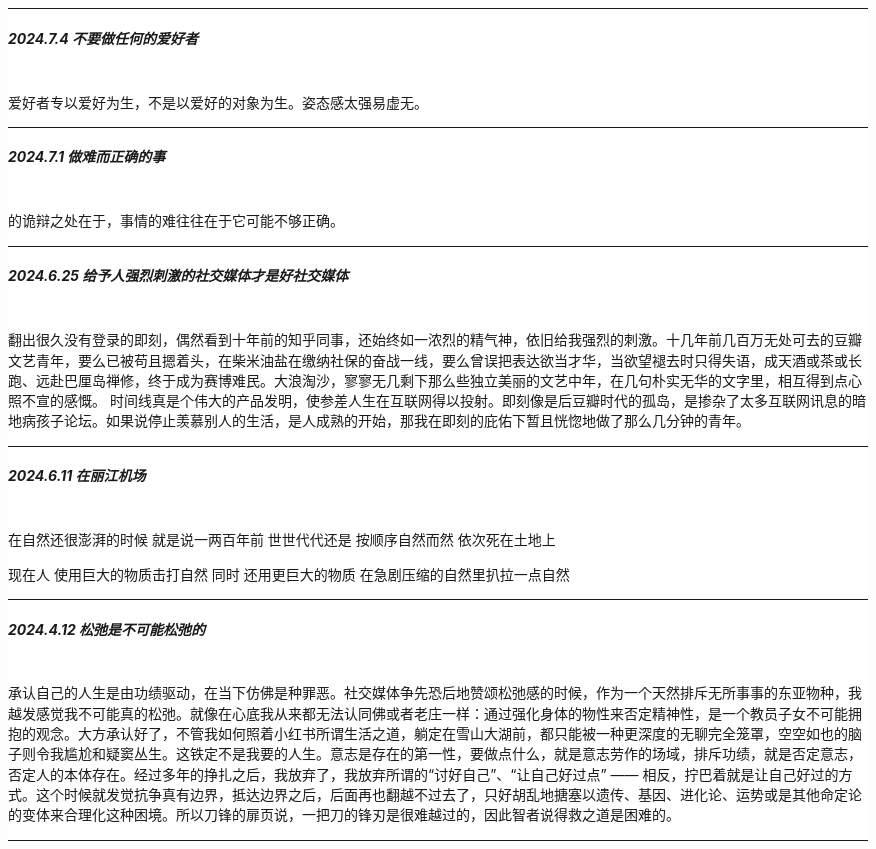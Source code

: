 
----

##### 2024.7.4 不要做任何的爱好者
<BR>
爱好者专以爱好为生，不是以爱好的对象为生。姿态感太强易虚无。


----

##### 2024.7.1 做难而正确的事
<BR>
的诡辩之处在于，事情的难往往在于它可能不够正确。



----

##### 2024.6.25 给予人强烈刺激的社交媒体才是好社交媒体
<BR>
翻出很久没有登录的即刻，偶然看到十年前的知乎同事，还始终如一浓烈的精气神，依旧给我强烈的刺激。十几年前几百万无处可去的豆瓣文艺青年，要么已被苟且摁着头，在柴米油盐在缴纳社保的奋战一线，要么曾误把表达欲当才华，当欲望褪去时只得失语，成天酒或茶或长跑、远赴巴厘岛禅修，终于成为赛博难民。大浪淘沙，寥寥无几剩下那么些独立美丽的文艺中年，在几句朴实无华的文字里，相互得到点心照不宣的感慨。
时间线真是个伟大的产品发明，使参差人生在互联网得以投射。即刻像是后豆瓣时代的孤岛，是掺杂了太多互联网讯息的暗地病孩子论坛。如果说停止羡慕别人的生活，是人成熟的开始，那我在即刻的庇佑下暂且恍惚地做了那么几分钟的青年。


----

##### 2024.6.11 在丽江机场
<BR>
在自然还很澎湃的时候
就是说一两百年前
世世代代还是
按顺序自然而然
依次死在土地上

现在人
使用巨大的物质击打自然
同时
还用更巨大的物质
在急剧压缩的自然里扒拉一点自然



----

##### 2024.4.12 松弛是不可能松弛的
<BR>
承认自己的人生是由功绩驱动，在当下仿佛是种罪恶。社交媒体争先恐后地赞颂松弛感的时候，作为一个天然排斥无所事事的东亚物种，我越发感觉我不可能真的松弛。就像在心底我从来都无法认同佛或者老庄一样：通过强化身体的物性来否定精神性，是一个教员子女不可能拥抱的观念。大方承认好了，不管我如何照着小红书所谓生活之道，躺定在雪山大湖前，都只能被一种更深度的无聊完全笼罩，空空如也的脑子则令我尴尬和疑窦丛生。这铁定不是我要的人生。意志是存在的第一性，要做点什么，就是意志劳作的场域，排斥功绩，就是否定意志，否定人的本体存在。经过多年的挣扎之后，我放弃了，我放弃所谓的“讨好自己”、“让自己好过点” —— 相反，拧巴着就是让自己好过的方式。这个时候就发觉抗争真有边界，抵达边界之后，后面再也翻越不过去了，只好胡乱地搪塞以遗传、基因、进化论、运势或是其他命定论的变体来合理化这种困境。所以刀锋的扉页说，一把刀的锋刃是很难越过的，因此智者说得救之道是困难的。


----
